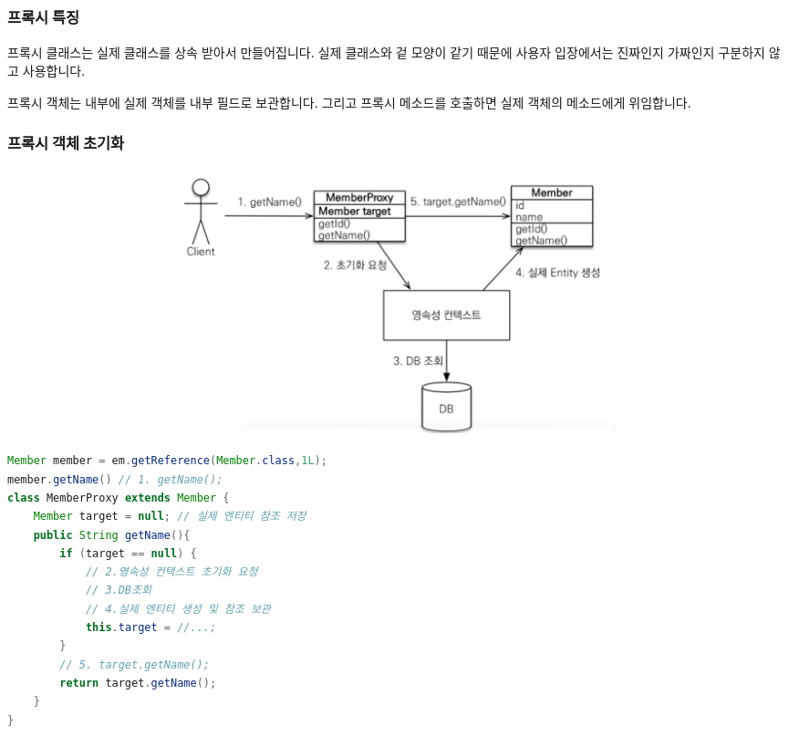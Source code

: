 ### 프록시 특징  
프록시 클래스는 실제 클래스를 상속 받아서 만들어집니다. 실제 클래스와 겉 모양이 같기 때문에 
사용자 입장에서는 진짜인지 가짜인지 구분하지 않고 사용합니다.   
  
프록시 객체는 내부에 실제 객체를 내부 필드로 보관합니다. 그리고 프록시 메소드를 호출하면 
실제 객체의 메소드에게 위임합니다.  
  
### 프록시 객체 초기화  
<div style="text-align: center;"><img src = "image/proxyInit.png" width = "500" height = "100%"></div>  
  
```java
Member member = em.getReference(Member.class,1L);
member.getName() // 1. getName();
class MemberProxy extends Member {
    Member target = null; // 실제 엔티티 참조 저장
    public String getName(){
        if (target == null) {
            // 2.영속성 컨택스트 초기화 요청
            // 3.DB조회
            // 4.실제 엔티티 생성 및 참조 보관
            this.target = //...;
        }      
        // 5. target.getName();
        return target.getName();
    }
}
```  
  